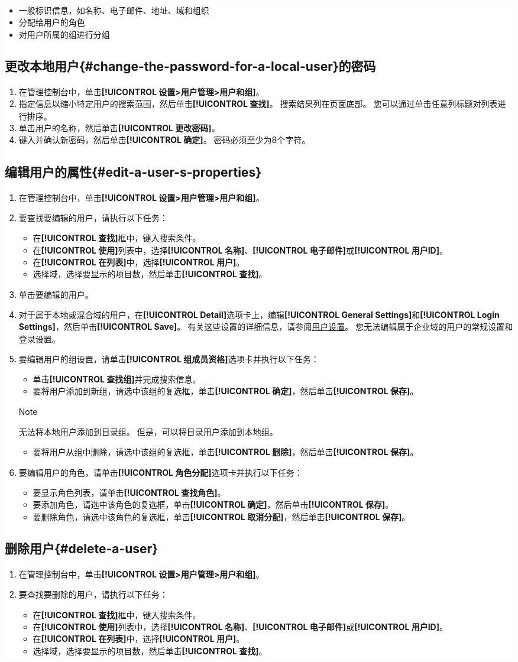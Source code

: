    * 一般标识信息，如名称、电子邮件、地址、域和组织
   * 分配给用户的角色
   * 对用户所属的组进行分组

## 更改本地用户{#change-the-password-for-a-local-user}的密码

1. 在管理控制台中，单击&#x200B;**[!UICONTROL 设置>用户管理>用户和组]**。
1. 指定信息以缩小特定用户的搜索范围，然后单击&#x200B;**[!UICONTROL 查找]**。 搜索结果列在页面底部。 您可以通过单击任意列标题对列表进行排序。
1. 单击用户的名称，然后单击&#x200B;**[!UICONTROL 更改密码]**。
1. 键入并确认新密码，然后单击&#x200B;**[!UICONTROL 确定]**。 密码必须至少为8个字符。

## 编辑用户的属性{#edit-a-user-s-properties}

1. 在管理控制台中，单击&#x200B;**[!UICONTROL 设置>用户管理>用户和组]**。
1. 要查找要编辑的用户，请执行以下任务：

   * 在&#x200B;**[!UICONTROL 查找]**&#x200B;框中，键入搜索条件。
   * 在&#x200B;**[!UICONTROL 使用]**&#x200B;列表中，选择&#x200B;**[!UICONTROL 名称]**、**[!UICONTROL 电子邮件]**&#x200B;或&#x200B;**[!UICONTROL 用户ID]**。
   * 在&#x200B;**[!UICONTROL 在列表]**&#x200B;中，选择&#x200B;**[!UICONTROL 用户]**。
   * 选择域，选择要显示的项目数，然后单击&#x200B;**[!UICONTROL 查找]**。

1. 单击要编辑的用户。
1. 对于属于本地或混合域的用户，在&#x200B;**[!UICONTROL Detail]**&#x200B;选项卡上，编辑&#x200B;**[!UICONTROL General Settings]**&#x200B;和&#x200B;**[!UICONTROL Login Settings]**，然后单击&#x200B;**[!UICONTROL Save]**。 有关这些设置的详细信息，请参阅[用户设置](adding-configuring-users.md#user-settings)。 您无法编辑属于企业域的用户的常规设置和登录设置。
1. 要编辑用户的组设置，请单击&#x200B;**[!UICONTROL 组成员资格]**&#x200B;选项卡并执行以下任务：

   * 单击&#x200B;**[!UICONTROL 查找组]**&#x200B;并完成搜索信息。
   * 要将用户添加到新组，请选中该组的复选框，单击&#x200B;**[!UICONTROL 确定]**，然后单击&#x200B;**[!UICONTROL 保存]**。

   >[!NOTE]
   >
   >无法将本地用户添加到目录组。 但是，可以将目录用户添加到本地组。

   * 要将用户从组中删除，请选中该组的复选框，单击&#x200B;**[!UICONTROL 删除]**，然后单击&#x200B;**[!UICONTROL 保存]**。


1. 要编辑用户的角色，请单击&#x200B;**[!UICONTROL 角色分配]**&#x200B;选项卡并执行以下任务：

   * 要显示角色列表，请单击&#x200B;**[!UICONTROL 查找角色]**。
   * 要添加角色，请选中该角色的复选框，单击&#x200B;**[!UICONTROL 确定]**，然后单击&#x200B;**[!UICONTROL 保存]**。
   * 要删除角色，请选中该角色的复选框，单击&#x200B;**[!UICONTROL 取消分配]**，然后单击&#x200B;**[!UICONTROL 保存]**。

## 删除用户{#delete-a-user}

1. 在管理控制台中，单击&#x200B;**[!UICONTROL 设置>用户管理>用户和组]**。
1. 要查找要删除的用户，请执行以下任务：

   * 在&#x200B;**[!UICONTROL 查找]**&#x200B;框中，键入搜索条件。
   * 在&#x200B;**[!UICONTROL 使用]**&#x200B;列表中，选择&#x200B;**[!UICONTROL 名称]**、**[!UICONTROL 电子邮件]**&#x200B;或&#x200B;**[!UICONTROL 用户ID]**。
   * 在&#x200B;**[!UICONTROL 在列表]**&#x200B;中，选择&#x200B;**[!UICONTROL 用户]**。
   * 选择域，选择要显示的项目数，然后单击&#x200B;**[!UICONTROL 查找]**。
